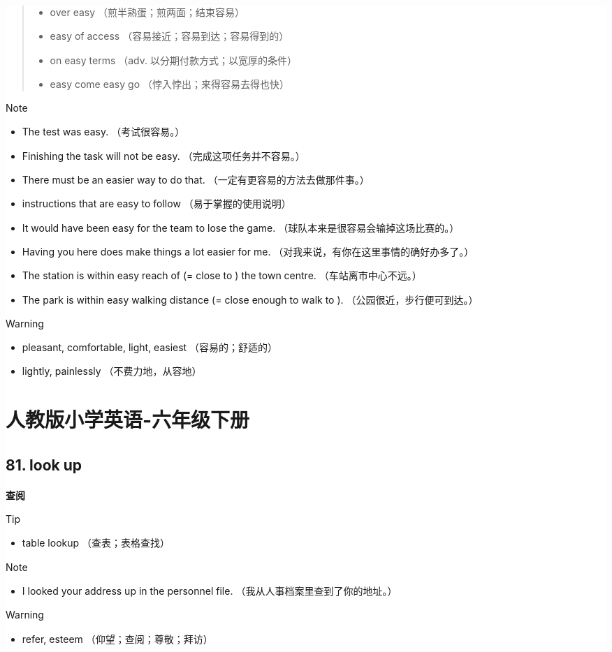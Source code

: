 > - over easy （煎半熟蛋；煎两面；结束容易）
>
> - easy of access （容易接近；容易到达；容易得到的）
>
> - on easy terms （adv. 以分期付款方式；以宽厚的条件）
>
> - easy come easy go （悖入悖出；来得容易去得也快）
>

> [!NOTE]
>
> - The test was easy. （考试很容易。）
>
> - Finishing the task will not be easy. （完成这项任务并不容易。）
>
> - There must be an easier way to do that. （一定有更容易的方法去做那件事。）
>
> - instructions that are easy to follow （易于掌握的使用说明）
>
> - It would have been easy for the team to lose the game. （球队本来是很容易会输掉这场比赛的。）
>
> - Having you here does make things a lot easier for me. （对我来说，有你在这里事情的确好办多了。）
>
> - The station is within easy reach of (= close to ) the town centre. （车站离市中心不远。）
>
> - The park is within easy walking distance (= close enough to walk to ). （公园很近，步行便可到达。）
>

> [!WARNING]
>
> - pleasant, comfortable, light, easiest （容易的；舒适的）
>
> - lightly, painlessly （不费力地，从容地）
>

# 人教版小学英语-六年级下册

## 81. look up

**查阅**

> [!TIP]
>
> - table lookup （查表；表格查找）
>

> [!NOTE]
>
> - I looked your address up in the personnel file. （我从人事档案里查到了你的地址。）
>

> [!WARNING]
>
> - refer, esteem （仰望；查阅；尊敬；拜访）
>
